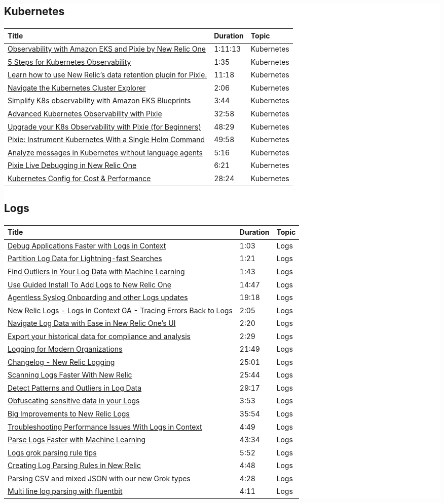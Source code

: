 ## Kubernetes

| Title | Duration | Topic |
| :-- | :-- | :-- |
| [Observability with Amazon EKS and Pixie by New Relic One](https://www.youtube.com/watch?v=gbqZQ1duX4s) | 1:11:13 | Kubernetes |
| [5 Steps for Kubernetes Observability](https://www.youtube.com/watch?v=8yJOYDTYml4) | 1:35 | Kubernetes |
| [Learn how to use New Relic’s data retention plugin for Pixie.](https://www.youtube.com/watch?v=-4_g1o-182A) | 11:18 | Kubernetes |
| [Navigate the Kubernetes Cluster Explorer](https://www.youtube.com/watch?v=RKaEt26HjhI) | 2:06 | Kubernetes |
| [Simplify K8s observability with Amazon EKS Blueprints](https://www.youtube.com/watch?v=WHO5T_7-5es) | 3:44 | Kubernetes |
| [Advanced Kubernetes Observability with Pixie](https://www.youtube.com/watch?v=HjSHK703Qq0) | 32:58 | Kubernetes |
| [Upgrade your K8s Observability with Pixie (for Beginners)](https://www.youtube.com/watch?v=rqwb3WmC9dI) | 48:29 | Kubernetes |
| [Pixie: Instrument Kubernetes With a Single Helm Command](https://www.youtube.com/watch?v=MaEgVRyFE-A) | 49:58 | Kubernetes |
| [Analyze messages in Kubernetes without language agents](https://www.youtube.com/watch?v=YKwjXLNXdt4) | 5:16 | Kubernetes |
| [Pixie Live Debugging in New Relic One](https://www.youtube.com/watch?v=QO7vz0jQEUI) | 6:21 | Kubernetes |
| [Kubernetes Config for Cost & Performance](https://www.youtube.com/watch?v=uo2ArttI3c8) | 28:24 | Kubernetes |

## Logs

| Title | Duration | Topic |
| :-- | :-- | :-- |
| [Debug Applications Faster with Logs in Context](https://www.youtube.com/watch?v=AW0Ku6aRxFo) | 1:03 | Logs |
| [Partition Log Data for Lightning-fast Searches](https://www.youtube.com/watch?v=zPbDEEGXWCs) | 1:21 | Logs |
| [Find Outliers in Your Log Data with Machine Learning](https://www.youtube.com/watch?v=plhmVNPx1lE) | 1:43 | Logs |
| [Use Guided Install To Add Logs to New Relic One](https://www.youtube.com/watch?v=_II9Y-jOE7k) | 14:47 | Logs |
| [Agentless Syslog Onboarding and other Logs updates](https://www.youtube.com/watch?v=t6KFYfeEdjw) | 19:18 | Logs |
| [New Relic Logs - Logs in Context GA - Tracing Errors Back to Logs](https://www.youtube.com/watch?v=M3IHSmr4m_o) | 2:05 | Logs |
| [Navigate Log Data with Ease in New Relic One’s UI](https://www.youtube.com/watch?v=61mn1WFVmoM) | 2:20 | Logs |
| [Export your historical data for compliance and analysis](https://www.youtube.com/watch?v=UlXddd6FJ8A) | 2:29 | Logs |
| [Logging for Modern Organizations](https://www.youtube.com/watch?v=70wqTo5zOjQ) | 21:49 | Logs |
| [Changelog - New Relic Logging](https://www.youtube.com/watch?v=MShpZZB0UXQ) | 25:01 | Logs |
| [Scanning Logs Faster With New Relic](https://www.youtube.com/watch?v=pTakNUihv6w) | 25:44 | Logs |
| [Detect Patterns and Outliers in Log Data](https://www.youtube.com/watch?v=JtgSrB5J0_w) | 29:17 | Logs |
| [Obfuscating sensitive data in your Logs](https://www.youtube.com/watch?v=0Wfd6UfGcdI) | 3:53 | Logs |
| [Big Improvements to New Relic Logs](https://www.youtube.com/watch?v=eiGxXq2JtTE) | 35:54 | Logs |
| [Troubleshooting Performance Issues With Logs in Context](https://www.youtube.com/watch?v=awCeXQZs2YE) | 4:49 | Logs |
| [Parse Logs Faster with Machine Learning](https://www.youtube.com/watch?v=uH8zRmCxPqo) | 43:34 | Logs |
| [Logs grok parsing rule tips](https://www.youtube.com/watch?v=0vV9iVltJck) | 5:52 | Logs |
| [Creating Log Parsing Rules in New Relic](https://www.youtube.com/watch?v=xPWM46yw3bQ) | 4:48 | Logs |
| [Parsing CSV and mixed JSON with our new Grok types](https://www.youtube.com/watch?v=kjacCYpR9r4) | 4:28 | Logs |
| [Multi line log parsing with fluentbit](https://www.youtube.com/watch?v=XYh9wb29XPQ) | 4:11 | Logs |